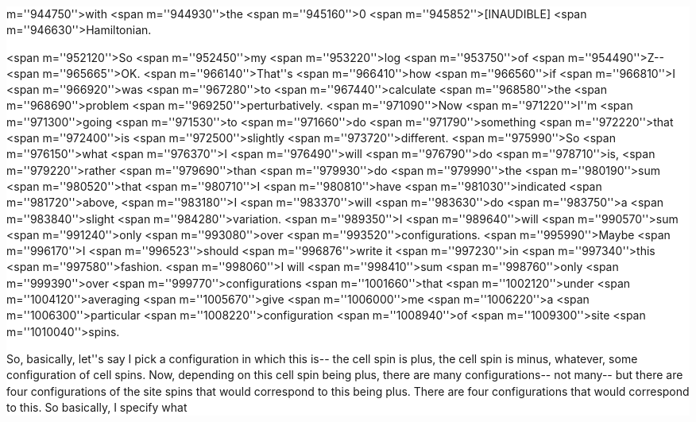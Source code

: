   m=''944750''>with</span> <span m=''944930''>the</span> <span m=''945160''>0</span>
  <span m=''945852''>[INAUDIBLE]</span> <span m=''946630''>Hamiltonian.</span> </p><p><span
  m=''952120''>So</span> <span m=''952450''>my</span> <span m=''953220''>log</span>
  <span m=''953750''>of</span> <span m=''954490''>Z--</span> <span m=''965665''>OK.</span>
  <span m=''966140''>That''s</span> <span m=''966410''>how</span> <span m=''966560''>if</span>
  <span m=''966810''>I</span> <span m=''966920''>was</span> <span m=''967280''>to</span>
  <span m=''967440''>calculate</span> <span m=''968580''>the</span> <span m=''968690''>problem</span>
  <span m=''969250''>perturbatively.</span> <span m=''971090''>Now</span> <span m=''971220''>I''m</span>
  <span m=''971300''>going</span> <span m=''971530''>to</span> <span m=''971660''>do</span>
  <span m=''971790''>something</span> <span m=''972220''>that</span> <span m=''972400''>is</span>
  <span m=''972500''>slightly</span> <span m=''973720''>different.</span> <span m=''975990''>So</span>
  <span m=''976150''>what</span> <span m=''976370''>I</span> <span m=''976490''>will</span>
  <span m=''976790''>do</span> <span m=''978710''>is,</span> <span m=''979220''>rather</span>
  <span m=''979690''>than</span> <span m=''979930''>do</span> <span m=''979990''>the</span>
  <span m=''980190''>sum</span> <span m=''980520''>that</span> <span m=''980710''>I</span>
  <span m=''980810''>have</span> <span m=''981030''>indicated</span> <span m=''981720''>above,</span>
  <span m=''983180''>I</span> <span m=''983370''>will</span> <span m=''983630''>do</span>
  <span m=''983750''>a</span> <span m=''983840''>slight</span> <span m=''984280''>variation.</span>
  <span m=''989350''>I</span> <span m=''989640''>will</span> <span m=''990570''>sum</span>
  <span m=''991240''>only</span> <span m=''993080''>over</span> <span m=''993520''>configurations.</span>
  <span m=''995990''>Maybe</span> <span m=''996170''>I</span> <span m=''996523''>should</span>
  <span m=''996876''>write it</span> <span m=''997230''>in</span> <span m=''997340''>this</span>
  <span m=''997580''>fashion.</span> <span m=''998060''>I will</span> <span m=''998410''>sum</span>
  <span m=''998760''>only</span> <span m=''999390''>over</span> <span m=''999770''>configurations</span>
  <span m=''1001660''>that</span> <span m=''1002120''>under</span> <span m=''1004120''>averaging</span>
  <span m=''1005670''>give</span> <span m=''1006000''>me</span> <span m=''1006220''>a</span>
  <span m=''1006300''>particular</span> <span m=''1008220''>configuration</span> <span
  m=''1008940''>of</span> <span m=''1009300''>site</span> <span m=''1010040''>spins.</span>
  </p><p><span m=''1012630''>So,</span> <span m=''1013130''>basically,</span> <span
  m=''1013830''>let''s</span> <span m=''1014160''>say</span> <span m=''1015600''>I</span>
  <span m=''1015780''>pick</span> <span m=''1016070''>a</span> <span m=''1016180''>configuration</span>
  <span m=''1016872''>in</span> <span m=''1017220''>which</span> <span m=''1017460''>this</span>
  <span m=''1017670''>is--</span> <span m=''1018310''>the</span> <span m=''1018410''>cell</span>
  <span m=''1018910''>spin</span> <span m=''1019120''>is</span> <span m=''1019405''>plus,</span>
  <span m=''1019690''>the</span> <span m=''1019910''>cell</span> <span m=''1020160''>spin</span>
  <span m=''1020370''>is</span> <span m=''1020500''>minus,</span> <span m=''1021030''>whatever,</span>
  <span m=''1021510''>some</span> <span m=''1021780''>configuration</span> <span m=''1022680''>of</span>
  <span m=''1023280''>cell</span> <span m=''1023660''>spins.</span> <span m=''1025349''>Now,</span>
  <span m=''1025640''>depending</span> <span m=''1026250''>on</span> <span m=''1026380''>this</span>
  <span m=''1026720''>cell spin</span> <span m=''1027010''>being</span> <span m=''1027500''>plus,</span>
  <span m=''1027950''>there</span> <span m=''1028190''>are</span> <span m=''1028220''>many</span>
  <span m=''1028589''>configurations--</span> <span m=''1029619''>not</span> <span
  m=''1029800''>many--</span> <span m=''1030160''>but</span> <span m=''1030319''>there</span>
  <span m=''1030510''>are</span> <span m=''1030960''>four</span> <span m=''1031300''>configurations</span>
  <span m=''1032270''>of</span> <span m=''1032420''>the</span> <span m=''1032819''>site</span>
  <span m=''1033290''>spins</span> <span m=''1034280''>that</span> <span m=''1034540''>would</span>
  <span m=''1034720''>correspond</span> <span m=''1035310''>to</span> <span m=''1035390''>this</span>
  <span m=''1035630''>being</span> <span m=''1035859''>plus.</span> <span m=''1036250''>There
  are four</span> <span m=''1036720''>configurations</span> <span m=''1037599''>that</span>
  <span m=''1037780''>would</span> <span m=''1037940''>correspond</span> <span m=''1038480''>to</span>
  <span m=''1038579''>this.</span> <span m=''1039480''>So</span> <span m=''1039670''>basically,</span>
  <span m=''1040970''>I</span> <span m=''1041180''>specify</span> <span m=''1042210''>what</span>